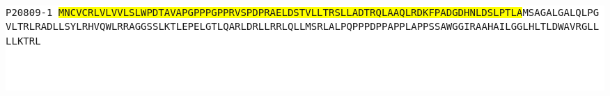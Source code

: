 <pre style='font-size:14px; font-family:monospace;'>P20809-1 <span style='background-color: yellow;'>M</span><span style='background-color: yellow;'>N</span><span style='background-color: yellow;'>C</span><span style='background-color: yellow;'>V</span><span style='background-color: yellow;'>C</span><span style='background-color: yellow;'>R</span><span style='background-color: yellow;'>L</span><span style='background-color: yellow;'>V</span><span style='background-color: yellow;'>L</span><span style='background-color: yellow;'>V</span><span style='background-color: yellow;'>V</span><span style='background-color: yellow;'>L</span><span style='background-color: yellow;'>S</span><span style='background-color: yellow;'>L</span><span style='background-color: yellow;'>W</span><span style='background-color: yellow;'>P</span><span style='background-color: yellow;'>D</span><span style='background-color: yellow;'>T</span><span style='background-color: yellow;'>A</span><span style='background-color: yellow;'>V</span><span style='background-color: yellow;'>A</span><span style='background-color: yellow;'>P</span><span style='background-color: yellow;'>G</span><span style='background-color: yellow;'>P</span><span style='background-color: yellow;'>P</span><span style='background-color: yellow;'>P</span><span style='background-color: yellow;'>G</span><span style='background-color: yellow;'>P</span><span style='background-color: yellow;'>P</span><span style='background-color: yellow;'>R</span><span style='background-color: yellow;'>V</span><span style='background-color: yellow;'>S</span><span style='background-color: yellow;'>P</span><span style='background-color: yellow;'>D</span><span style='background-color: yellow;'>P</span><span style='background-color: yellow;'>R</span><span style='background-color: yellow;'>A</span><span style='background-color: yellow;'>E</span><span style='background-color: yellow;'>L</span><span style='background-color: yellow;'>D</span><span style='background-color: yellow;'>S</span><span style='background-color: yellow;'>T</span><span style='background-color: yellow;'>V</span><span style='background-color: yellow;'>L</span><span style='background-color: yellow;'>L</span><span style='background-color: yellow;'>T</span><span style='background-color: yellow;'>R</span><span style='background-color: yellow;'>S</span><span style='background-color: yellow;'>L</span><span style='background-color: yellow;'>L</span><span style='background-color: yellow;'>A</span><span style='background-color: yellow;'>D</span><span style='background-color: yellow;'>T</span><span style='background-color: yellow;'>R</span><span style='background-color: yellow;'>Q</span><span style='background-color: yellow;'>L</span><span style='background-color: yellow;'>A</span><span style='background-color: yellow;'>A</span><span style='background-color: yellow;'>Q</span><span style='background-color: yellow;'>L</span><span style='background-color: yellow;'>R</span><span style='background-color: yellow;'>D</span><span style='background-color: yellow;'>K</span><span style='background-color: yellow;'>F</span><span style='background-color: yellow;'>P</span><span style='background-color: yellow;'>A</span><span style='background-color: yellow;'>D</span><span style='background-color: yellow;'>G</span><span style='background-color: yellow;'>D</span><span style='background-color: yellow;'>H</span><span style='background-color: yellow;'>N</span><span style='background-color: yellow;'>L</span><span style='background-color: yellow;'>D</span><span style='background-color: yellow;'>S</span><span style='background-color: yellow;'>L</span><span style='background-color: yellow;'>P</span><span style='background-color: yellow;'>T</span><span style='background-color: yellow;'>L</span><span style='background-color: yellow;'>A</span><span>M</span><span>S</span><span>A</span><span>G</span><span>A</span><span>L</span><span>G</span><span>A</span><span>L</span><span>Q</span><span>L</span><span>P</span><span>G</span><span>V</span><span>L</span><span>T</span><span>R</span><span>L</span><span>R</span><span>A</span><span>D</span><span>L</span><span>L</span><span>S</span><span>Y</span><span>L</span><span>R</span><span>H</span><span>V</span><span>Q</span><span>W</span><span>L</span><span>R</span><span>R</span><span>A</span><span>G</span><span>G</span><span>S</span><span>S</span><span>L</span><span>K</span><span>T</span><span>L</span><span>E</span><span>P</span><span>E</span><span>L</span><span>G</span><span>T</span><span>L</span><span>Q</span><span>A</span><span>R</span><span>L</span><span>D</span><span>R</span><span>L</span><span>L</span><span>R</span><span>R</span><span>L</span><span>Q</span><span>L</span><span>L</span><span>M</span><span>S</span><span>R</span><span>L</span><span>A</span><span>L</span><span>P</span><span>Q</span><span>P</span><span>P</span><span>P</span><span>D</span><span>P</span><span>P</span><span>A</span><span>P</span><span>P</span><span>L</span><span>A</span><span>P</span><span>P</span><span>S</span><span>S</span><span>A</span><span>W</span><span>G</span><span>G</span><span>I</span><span>R</span><span>A</span><span>A</span><span>H</span><span>A</span><span>I</span><span>L</span><span>G</span><span>G</span><span>L</span><span>H</span><span>L</span><span>T</span><span>L</span><span>D</span><span>W</span><span>A</span><span>V</span><span>R</span><span>G</span><span>L</span><span>L</span><span>L</span><span>L</span><span>K</span><span>T</span><span>R</span><span>L</span>